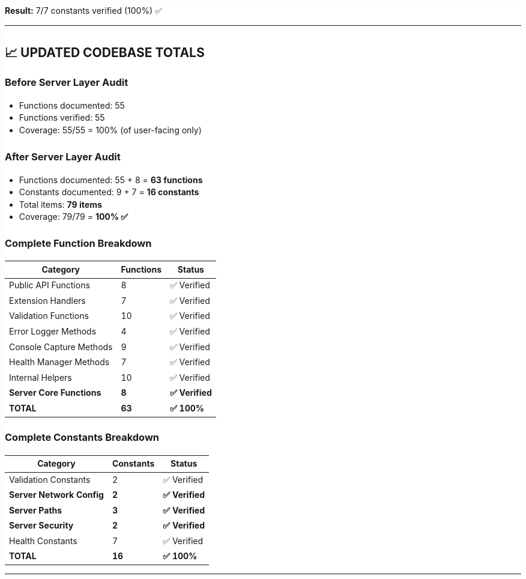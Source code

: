 **Result:** 7/7 constants verified (100%) ✅

---

## 📈 UPDATED CODEBASE TOTALS

### Before Server Layer Audit

- Functions documented: 55
- Functions verified: 55
- Coverage: 55/55 = 100% (of user-facing only)

### After Server Layer Audit

- Functions documented: 55 + 8 = **63 functions**
- Constants documented: 9 + 7 = **16 constants**
- Total items: **79 items**
- Coverage: 79/79 = **100% ✅**

### Complete Function Breakdown

| Category                  | Functions | Status          |
| ------------------------- | --------- | --------------- |
| Public API Functions      | 8         | ✅ Verified     |
| Extension Handlers        | 7         | ✅ Verified     |
| Validation Functions      | 10        | ✅ Verified     |
| Error Logger Methods      | 4         | ✅ Verified     |
| Console Capture Methods   | 9         | ✅ Verified     |
| Health Manager Methods    | 7         | ✅ Verified     |
| Internal Helpers          | 10        | ✅ Verified     |
| **Server Core Functions** | **8**     | **✅ Verified** |
| **TOTAL**                 | **63**    | **✅ 100%**     |

### Complete Constants Breakdown

| Category                  | Constants | Status          |
| ------------------------- | --------- | --------------- |
| Validation Constants      | 2         | ✅ Verified     |
| **Server Network Config** | **2**     | **✅ Verified** |
| **Server Paths**          | **3**     | **✅ Verified** |
| **Server Security**       | **2**     | **✅ Verified** |
| Health Constants          | 7         | ✅ Verified     |
| **TOTAL**                 | **16**    | **✅ 100%**     |

---
